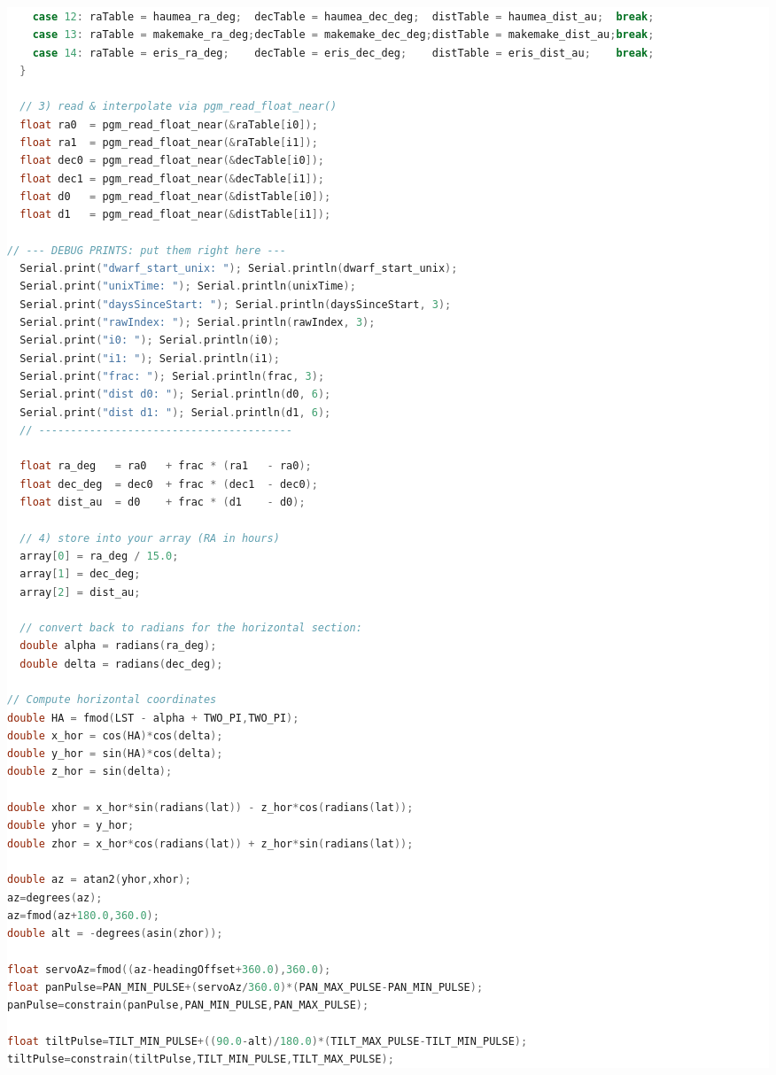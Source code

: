 ```c++
    case 12: raTable = haumea_ra_deg;  decTable = haumea_dec_deg;  distTable = haumea_dist_au;  break;
    case 13: raTable = makemake_ra_deg;decTable = makemake_dec_deg;distTable = makemake_dist_au;break;
    case 14: raTable = eris_ra_deg;    decTable = eris_dec_deg;    distTable = eris_dist_au;    break;
  }

  // 3) read & interpolate via pgm_read_float_near()
  float ra0  = pgm_read_float_near(&raTable[i0]);
  float ra1  = pgm_read_float_near(&raTable[i1]);
  float dec0 = pgm_read_float_near(&decTable[i0]);
  float dec1 = pgm_read_float_near(&decTable[i1]);
  float d0   = pgm_read_float_near(&distTable[i0]);
  float d1   = pgm_read_float_near(&distTable[i1]);

// --- DEBUG PRINTS: put them right here ---
  Serial.print("dwarf_start_unix: "); Serial.println(dwarf_start_unix);
  Serial.print("unixTime: "); Serial.println(unixTime);
  Serial.print("daysSinceStart: "); Serial.println(daysSinceStart, 3);
  Serial.print("rawIndex: "); Serial.println(rawIndex, 3);
  Serial.print("i0: "); Serial.println(i0);
  Serial.print("i1: "); Serial.println(i1);
  Serial.print("frac: "); Serial.println(frac, 3);
  Serial.print("dist d0: "); Serial.println(d0, 6);
  Serial.print("dist d1: "); Serial.println(d1, 6);
  // ----------------------------------------

  float ra_deg   = ra0   + frac * (ra1   - ra0);
  float dec_deg  = dec0  + frac * (dec1  - dec0);
  float dist_au  = d0    + frac * (d1    - d0);

  // 4) store into your array (RA in hours)
  array[0] = ra_deg / 15.0;
  array[1] = dec_deg;
  array[2] = dist_au;

  // convert back to radians for the horizontal section:
  double alpha = radians(ra_deg);
  double delta = radians(dec_deg);

// Compute horizontal coordinates
double HA = fmod(LST - alpha + TWO_PI,TWO_PI);
double x_hor = cos(HA)*cos(delta);
double y_hor = sin(HA)*cos(delta);
double z_hor = sin(delta);

double xhor = x_hor*sin(radians(lat)) - z_hor*cos(radians(lat));
double yhor = y_hor;
double zhor = x_hor*cos(radians(lat)) + z_hor*sin(radians(lat));

double az = atan2(yhor,xhor);
az=degrees(az);
az=fmod(az+180.0,360.0);
double alt = -degrees(asin(zhor));

float servoAz=fmod((az-headingOffset+360.0),360.0);
float panPulse=PAN_MIN_PULSE+(servoAz/360.0)*(PAN_MAX_PULSE-PAN_MIN_PULSE);
panPulse=constrain(panPulse,PAN_MIN_PULSE,PAN_MAX_PULSE);

float tiltPulse=TILT_MIN_PULSE+((90.0-alt)/180.0)*(TILT_MAX_PULSE-TILT_MIN_PULSE);
tiltPulse=constrain(tiltPulse,TILT_MIN_PULSE,TILT_MAX_PULSE);

```